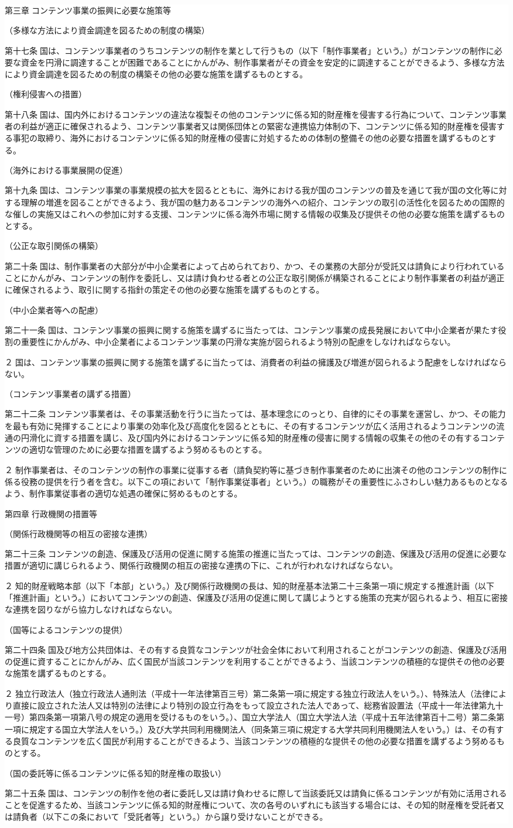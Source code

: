 第三章 コンテンツ事業の振興に必要な施策等

（多様な方法により資金調達を図るための制度の構築）

第十七条 国は、コンテンツ事業者のうちコンテンツの制作を業として行うもの（以下「制作事業者」という。）がコンテンツの制作に必要な資金を円滑に調達することが困難であることにかんがみ、制作事業者がその資金を安定的に調達することができるよう、多様な方法により資金調達を図るための制度の構築その他の必要な施策を講ずるものとする。

（権利侵害への措置）

第十八条 国は、国内外におけるコンテンツの違法な複製その他のコンテンツに係る知的財産権を侵害する行為について、コンテンツ事業者の利益が適正に確保されるよう、コンテンツ事業者又は関係団体との緊密な連携協力体制の下、コンテンツに係る知的財産権を侵害する事犯の取締り、海外におけるコンテンツに係る知的財産権の侵害に対処するための体制の整備その他の必要な措置を講ずるものとする。

（海外における事業展開の促進）

第十九条 国は、コンテンツ事業の事業規模の拡大を図るとともに、海外における我が国のコンテンツの普及を通じて我が国の文化等に対する理解の増進を図ることができるよう、我が国の魅力あるコンテンツの海外への紹介、コンテンツの取引の活性化を図るための国際的な催しの実施又はこれへの参加に対する支援、コンテンツに係る海外市場に関する情報の収集及び提供その他の必要な施策を講ずるものとする。

（公正な取引関係の構築）

第二十条 国は、制作事業者の大部分が中小企業者によって占められており、かつ、その業務の大部分が受託又は請負により行われていることにかんがみ、コンテンツの制作を委託し、又は請け負わせる者との公正な取引関係が構築されることにより制作事業者の利益が適正に確保されるよう、取引に関する指針の策定その他の必要な施策を講ずるものとする。

（中小企業者等への配慮）

第二十一条 国は、コンテンツ事業の振興に関する施策を講ずるに当たっては、コンテンツ事業の成長発展において中小企業者が果たす役割の重要性にかんがみ、中小企業者によるコンテンツ事業の円滑な実施が図られるよう特別の配慮をしなければならない。

２ 国は、コンテンツ事業の振興に関する施策を講ずるに当たっては、消費者の利益の擁護及び増進が図られるよう配慮をしなければならない。

（コンテンツ事業者の講ずる措置）

第二十二条 コンテンツ事業者は、その事業活動を行うに当たっては、基本理念にのっとり、自律的にその事業を運営し、かつ、その能力を最も有効に発揮することにより事業の効率化及び高度化を図るとともに、その有するコンテンツが広く活用されるようコンテンツの流通の円滑化に資する措置を講じ、及び国内外におけるコンテンツに係る知的財産権の侵害に関する情報の収集その他のその有するコンテンツの適切な管理のために必要な措置を講ずるよう努めるものとする。

２ 制作事業者は、そのコンテンツの制作の事業に従事する者（請負契約等に基づき制作事業者のために出演その他のコンテンツの制作に係る役務の提供を行う者を含む。以下この項において「制作事業従事者」という。）の職務がその重要性にふさわしい魅力あるものとなるよう、制作事業従事者の適切な処遇の確保に努めるものとする。

第四章 行政機関の措置等

（関係行政機関等の相互の密接な連携）

第二十三条 コンテンツの創造、保護及び活用の促進に関する施策の推進に当たっては、コンテンツの創造、保護及び活用の促進に必要な措置が適切に講じられるよう、関係行政機関の相互の密接な連携の下に、これが行われなければならない。

２ 知的財産戦略本部（以下「本部」という。）及び関係行政機関の長は、知的財産基本法第二十三条第一項に規定する推進計画（以下「推進計画」という。）においてコンテンツの創造、保護及び活用の促進に関して講じようとする施策の充実が図られるよう、相互に密接な連携を図りながら協力しなければならない。

（国等によるコンテンツの提供）

第二十四条 国及び地方公共団体は、その有する良質なコンテンツが社会全体において利用されることがコンテンツの創造、保護及び活用の促進に資することにかんがみ、広く国民が当該コンテンツを利用することができるよう、当該コンテンツの積極的な提供その他の必要な施策を講ずるものとする。

２ 独立行政法人（独立行政法人通則法（平成十一年法律第百三号）第二条第一項に規定する独立行政法人をいう。）、特殊法人（法律により直接に設立された法人又は特別の法律により特別の設立行為をもって設立された法人であって、総務省設置法（平成十一年法律第九十一号）第四条第一項第八号の規定の適用を受けるものをいう。）、国立大学法人（国立大学法人法（平成十五年法律第百十二号）第二条第一項に規定する国立大学法人をいう。）及び大学共同利用機関法人（同条第三項に規定する大学共同利用機関法人をいう。）は、その有する良質なコンテンツを広く国民が利用することができるよう、当該コンテンツの積極的な提供その他の必要な措置を講ずるよう努めるものとする。

（国の委託等に係るコンテンツに係る知的財産権の取扱い）

第二十五条 国は、コンテンツの制作を他の者に委託し又は請け負わせるに際して当該委託又は請負に係るコンテンツが有効に活用されることを促進するため、当該コンテンツに係る知的財産権について、次の各号のいずれにも該当する場合には、その知的財産権を受託者又は請負者（以下この条において「受託者等」という。）から譲り受けないことができる。
